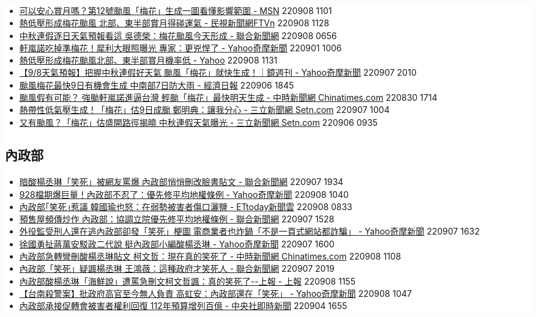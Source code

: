 - [可以安心賞月嗎？第12號颱風「梅花」生成一圖看懂影響範圍 - MSN](https://www.msn.com/zh-tw/news/living/%E5%8F%AF%E4%BB%A5%E5%AE%89%E5%BF%83%E8%B3%9E%E6%9C%88%E5%97%8E-%E7%AC%AC12%E8%99%9F%E9%A2%B1%E9%A2%A8-%E6%A2%85%E8%8A%B1-%E7%94%9F%E6%88%90-%E4%B8%80%E5%9C%96%E7%9C%8B%E6%87%82%E5%BD%B1%E9%9F%BF%E7%AF%84%E5%9C%8D/ar-AA11Ammy?li=BBqj0iS "可以安心賞月嗎？第12號颱風「梅花」生成一圖看懂影響範圍 - MSN") 220908 1101
- [熱低壓形成梅花颱風 北部、東半部賞月得碰運氣 - 民視新聞網FTVn](https://www.ftvnews.com.tw/news/detail/2022908W0102 "熱低壓形成梅花颱風 北部、東半部賞月得碰運氣 - 民視新聞網FTVn") 220908 1128
- [中秋連假逐日天氣預報看這 吳德榮：梅花颱風今天形成 - 聯合新聞網](https://udn.com/news/amp/story/7266/6597182 "中秋連假逐日天氣預報看這 吳德榮：梅花颱風今天形成 - 聯合新聞網") 220908 0656
- [軒嵐諾吃掉準梅花！犀利大眼照曝光 專家：更兇悍了 - Yahoo奇摩新聞](https://tw.news.yahoo.com/%E8%BB%92%E5%B5%90%E8%AB%BE%E5%90%83%E6%8E%89%E6%BA%96%E6%A2%85%E8%8A%B1-%E7%8A%80%E5%88%A9%E5%A4%A7%E7%9C%BC%E7%85%A7%E6%9B%9D%E5%85%89-%E5%B0%88%E5%AE%B6-%E6%9B%B4%E5%85%87%E6%82%8D%E4%BA%86-014124892.html "軒嵐諾吃掉準梅花！犀利大眼照曝光 專家：更兇悍了 - Yahoo奇摩新聞") 220901 1006
- [熱低壓形成梅花颱風北部、東半部賞月機率低 - Yahoo](https://tw.tv.yahoo.com/life-news/%E7%86%B1%E4%BD%8E%E5%A3%93%E5%BD%A2%E6%88%90%E6%A2%85%E8%8A%B1%E9%A2%B1%E9%A2%A8-%E5%8C%97%E9%83%A8-%E6%9D%B1%E5%8D%8A%E9%83%A8%E8%B3%9E%E6%9C%88%E6%A9%9F%E7%8E%87%E4%BD%8E-033103964.html "熱低壓形成梅花颱風北部、東半部賞月機率低 - Yahoo") 220908 1131
- [【9/8天氣預報】把握中秋連假好天氣 颱風「梅花」就快生成！｜鏡週刊 - Yahoo奇摩新聞](https://tw.news.yahoo.com/9-8%E5%A4%A9%E6%B0%A3%E9%A0%90%E5%A0%B1-%E6%8A%8A%E6%8F%A1%E4%B8%AD%E7%A7%8B%E9%80%A3%E5%81%87%E5%A5%BD%E5%A4%A9%E6%B0%A3-%E9%A2%B1%E9%A2%A8-%E6%A2%85%E8%8A%B1-121049731.html "【9/8天氣預報】把握中秋連假好天氣 颱風「梅花」就快生成！｜鏡週刊 - Yahoo奇摩新聞") 220907 2010
- [颱風梅花最快9日有機會生成 中南部7日防大雨 - 經濟日報](https://money.udn.com/money/story/5621/6593236?from=edn_hottestlist_cate_side "颱風梅花最快9日有機會生成 中南部7日防大雨 - 經濟日報") 220906 1845
- [颱風假有可能？ 強颱軒嵐諾進逼台灣 輕颱「梅花」最快明天生成 - 中時新聞網 Chinatimes.com](https://www.chinatimes.com/realtimenews/20220830004239-260405 "颱風假有可能？ 強颱軒嵐諾進逼台灣 輕颱「梅花」最快明天生成 - 中時新聞網 Chinatimes.com") 220830 1714
- [熱帶性低氣壓生成！「梅花」估9日成颱 鄭明典：讓我分心 - 三立新聞網 Setn.com](https://www.setn.com/m/news.aspx?newsid=1173787 "熱帶性低氣壓生成！「梅花」估9日成颱 鄭明典：讓我分心 - 三立新聞網 Setn.com") 220907 1004
- [又有颱風？「梅花」估盛開路徑揭曉 中秋連假天氣曝光 - 三立新聞網 Setn.com](https://www.setn.com/m//news.aspx?NewsID=1173157 "又有颱風？「梅花」估盛開路徑揭曉 中秋連假天氣曝光 - 三立新聞網 Setn.com") 220906 0935

## 內政部


- [暗酸楊丞琳「笑死」被網友罵爆 內政部悄悄刪改臉書貼文 - 聯合新聞網](https://udn.com/news/story/6656/6596369 "暗酸楊丞琳「笑死」被網友罵爆 內政部悄悄刪改臉書貼文 - 聯合新聞網") 220907 1934
- [928檔期爆巨量！內政部不忍了：優先修平均地權條例 - Yahoo奇摩新聞](https://tw.news.yahoo.com/928%E6%AA%94%E6%9C%9F%E7%88%86%E5%B7%A8%E9%87%8F-%E5%85%A7%E6%94%BF%E9%83%A8%E4%B8%8D%E5%BF%8D%E4%BA%86-%E5%84%AA%E5%85%88%E4%BF%AE%E5%B9%B3%E5%9D%87%E5%9C%B0%E6%AC%8A%E6%A2%9D%E4%BE%8B-021800996.html "928檔期爆巨量！內政部不忍了：優先修平均地權條例 - Yahoo奇摩新聞") 220908 1040
- [內政部｢笑死｣惹議 韓國瑜也怒：在弱勢被害者傷口灑鹽 - ETtoday新聞雲](https://www.ettoday.net/news/20220908/2333810.htm "內政部｢笑死｣惹議 韓國瑜也怒：在弱勢被害者傷口灑鹽 - ETtoday新聞雲") 220908 0833
- [預售屋頻傳炒作 內政部：協調立院優先修平均地權條例 - 聯合新聞網](https://udn.com/news/story/7238/6595629 "預售屋頻傳炒作 內政部：協調立院優先修平均地權條例 - 聯合新聞網") 220907 1528
- [外役監受刑人還在逃內政部卻發「笑死」梗圖 電商業者也炸鍋「不是一頁式網站都詐騙」 - Yahoo奇摩新聞](https://tw.news.yahoo.com/%E5%A4%96%E5%BD%B9%E7%9B%A3%E5%8F%97%E5%88%91%E4%BA%BA%E9%82%84%E5%9C%A8%E9%80%83%E5%85%A7%E6%94%BF%E9%83%A8%E5%8D%BB%E7%99%BC-%E7%AC%91%E6%AD%BB-%E6%A2%97%E5%9C%96-%E9%9B%BB%E5%95%86%E6%A5%AD%E8%80%85%E4%B9%9F%E7%82%B8%E9%8D%8B-%E4%B8%8D%E6%98%AF-082100895.html "外役監受刑人還在逃內政部卻發「笑死」梗圖 電商業者也炸鍋「不是一頁式網站都詐騙」 - Yahoo奇摩新聞") 220907 1632
- [徐國勇扯蔣萬安駁政二代說 挺內政部小編酸楊丞琳 - Yahoo奇摩新聞](https://tw.news.yahoo.com/%E5%BE%90%E5%9C%8B%E5%8B%87%E6%89%AF%E8%94%A3%E8%90%AC%E5%AE%89%E9%A7%81%E6%94%BF%E4%BA%8C%E4%BB%A3%E8%AA%AA-%E6%8C%BA%E5%85%A7%E6%94%BF%E9%83%A8%E5%B0%8F%E7%B7%A8%E9%85%B8%E6%A5%8A%E4%B8%9E%E7%90%B3-064534230.html "徐國勇扯蔣萬安駁政二代說 挺內政部小編酸楊丞琳 - Yahoo奇摩新聞") 220907 1600
- [內政部急轉彎刪酸楊丞琳貼文 柯文哲：現在真的笑死了 - 中時新聞網 Chinatimes.com](https://www.chinatimes.com/realtimenews/20220908001956-260407?ctrack=pc_main_recmd_p20 "內政部急轉彎刪酸楊丞琳貼文 柯文哲：現在真的笑死了 - 中時新聞網 Chinatimes.com") 220908 1108
- [內政部「笑死」疑諷楊丞琳 王鴻薇：這種政府才笑死人 - 聯合新聞網](https://udn.com/news/story/6656/6596484?list_ch2_index "內政部「笑死」疑諷楊丞琳 王鴻薇：這種政府才笑死人 - 聯合新聞網") 220907 2019
- [內政部酸楊丞琳「海鮮說」遭罵急刪文柯文哲諷：真的笑死了--上報 - 上報](https://www.upmedia.mg/news_info.php?Type=24&SerialNo=153730 "內政部酸楊丞琳「海鮮說」遭罵急刪文柯文哲諷：真的笑死了--上報 - 上報") 220908 1155
- [【台南殺警案】批政府高官至今無人負責 高虹安：內政部還在「笑死」 - Yahoo奇摩新聞](https://tw.news.yahoo.com/%E5%8F%B0%E5%8D%97%E6%AE%BA%E8%AD%A6%E6%A1%88-%E6%89%B9%E6%94%BF%E5%BA%9C%E9%AB%98%E5%AE%98%E8%87%B3%E4%BB%8A%E7%84%A1%E4%BA%BA%E8%B2%A0%E8%B2%AC-%E9%AB%98%E8%99%B9%E5%AE%89-%E5%85%A7%E6%94%BF%E9%83%A8%E9%82%84%E5%9C%A8-%E7%AC%91%E6%AD%BB-022038412.html "【台南殺警案】批政府高官至今無人負責 高虹安：內政部還在「笑死」 - Yahoo奇摩新聞") 220908 1047
- [內政部承接促轉會被害者權利回復 112年預算增列百億 - 中央社即時新聞](https://www.cna.com.tw/news/aipl/202209040153.aspx "內政部承接促轉會被害者權利回復 112年預算增列百億 - 中央社即時新聞") 220904 1655
